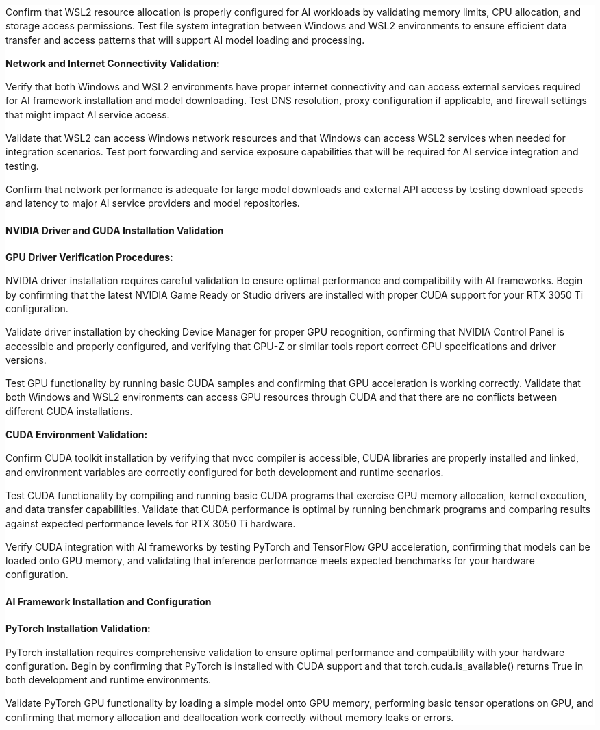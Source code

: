 Confirm that WSL2 resource allocation is properly configured for AI workloads by validating memory limits, CPU allocation, and storage access permissions. Test file system integration between Windows and WSL2 environments to ensure efficient data transfer and access patterns that will support AI model loading and processing.

**Network and Internet Connectivity Validation:**

Verify that both Windows and WSL2 environments have proper internet connectivity and can access external services required for AI framework installation and model downloading. Test DNS resolution, proxy configuration if applicable, and firewall settings that might impact AI service access.

Validate that WSL2 can access Windows network resources and that Windows can access WSL2 services when needed for integration scenarios. Test port forwarding and service exposure capabilities that will be required for AI service integration and testing.

Confirm that network performance is adequate for large model downloads and external API access by testing download speeds and latency to major AI service providers and model repositories.

#### NVIDIA Driver and CUDA Installation Validation

**GPU Driver Verification Procedures:**

NVIDIA driver installation requires careful validation to ensure optimal performance and compatibility with AI frameworks. Begin by confirming that the latest NVIDIA Game Ready or Studio drivers are installed with proper CUDA support for your RTX 3050 Ti configuration.

Validate driver installation by checking Device Manager for proper GPU recognition, confirming that NVIDIA Control Panel is accessible and properly configured, and verifying that GPU-Z or similar tools report correct GPU specifications and driver versions.

Test GPU functionality by running basic CUDA samples and confirming that GPU acceleration is working correctly. Validate that both Windows and WSL2 environments can access GPU resources through CUDA and that there are no conflicts between different CUDA installations.

**CUDA Environment Validation:**

Confirm CUDA toolkit installation by verifying that nvcc compiler is accessible, CUDA libraries are properly installed and linked, and environment variables are correctly configured for both development and runtime scenarios.

Test CUDA functionality by compiling and running basic CUDA programs that exercise GPU memory allocation, kernel execution, and data transfer capabilities. Validate that CUDA performance is optimal by running benchmark programs and comparing results against expected performance levels for RTX 3050 Ti hardware.

Verify CUDA integration with AI frameworks by testing PyTorch and TensorFlow GPU acceleration, confirming that models can be loaded onto GPU memory, and validating that inference performance meets expected benchmarks for your hardware configuration.

#### AI Framework Installation and Configuration

**PyTorch Installation Validation:**

PyTorch installation requires comprehensive validation to ensure optimal performance and compatibility with your hardware configuration. Begin by confirming that PyTorch is installed with CUDA support and that torch.cuda.is_available() returns True in both development and runtime environments.

Validate PyTorch GPU functionality by loading a simple model onto GPU memory, performing basic tensor operations on GPU, and confirming that memory allocation and deallocation work correctly without memory leaks or errors.
